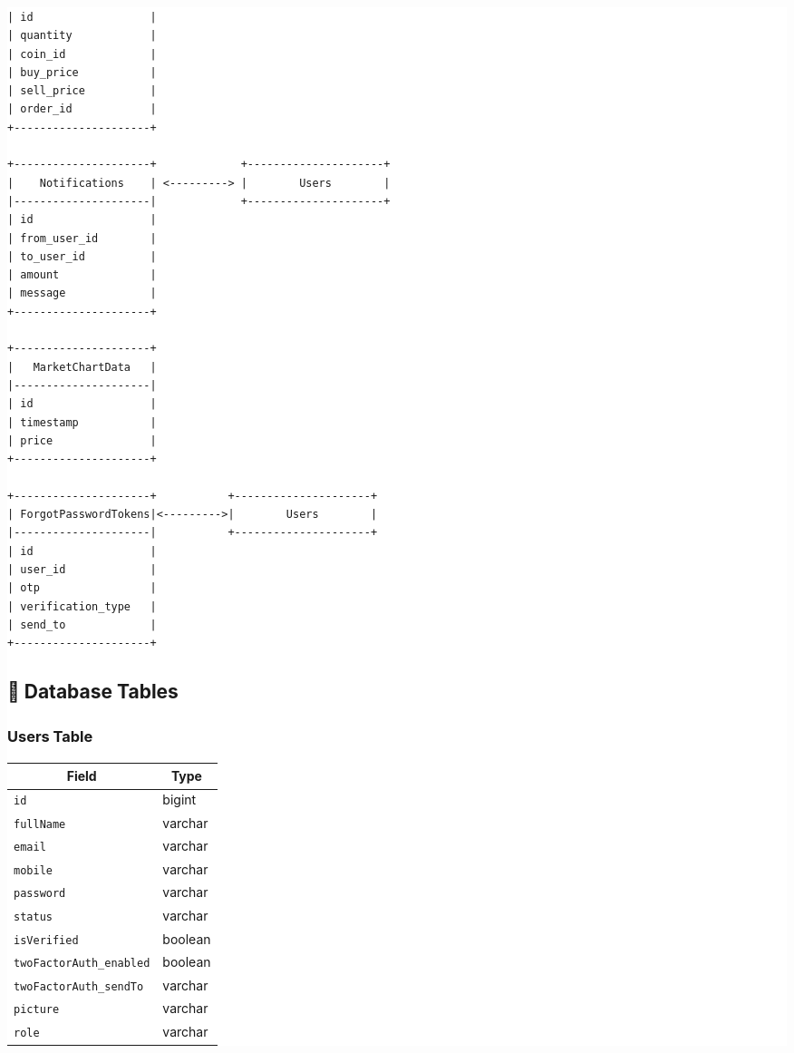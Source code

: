 ```
| id                  |
| quantity            |
| coin_id             |
| buy_price           |
| sell_price          |
| order_id            |
+---------------------+

+---------------------+             +---------------------+
|    Notifications    | <---------> |        Users        |
|---------------------|             +---------------------+
| id                  |
| from_user_id        |
| to_user_id          |
| amount              |
| message             |
+---------------------+

+---------------------+           
|   MarketChartData   |
|---------------------|
| id                  |
| timestamp           |
| price               |
+---------------------+

+---------------------+           +---------------------+
| ForgotPasswordTokens|<--------->|        Users        |
|---------------------|           +---------------------+
| id                  |
| user_id             |
| otp                 |
| verification_type   |
| send_to             |
+---------------------+

```

## 📑 Database Tables

### Users Table

| Field                   | Type    |
|-------------------------|---------|
| `id`                    | bigint  |
| `fullName`              | varchar |
| `email`                 | varchar |
| `mobile`                | varchar |
| `password`              | varchar |
| `status`                | varchar |
| `isVerified`            | boolean |
| `twoFactorAuth_enabled` | boolean |
| `twoFactorAuth_sendTo`  | varchar |
| `picture`               | varchar |
| `role`                  | varchar |